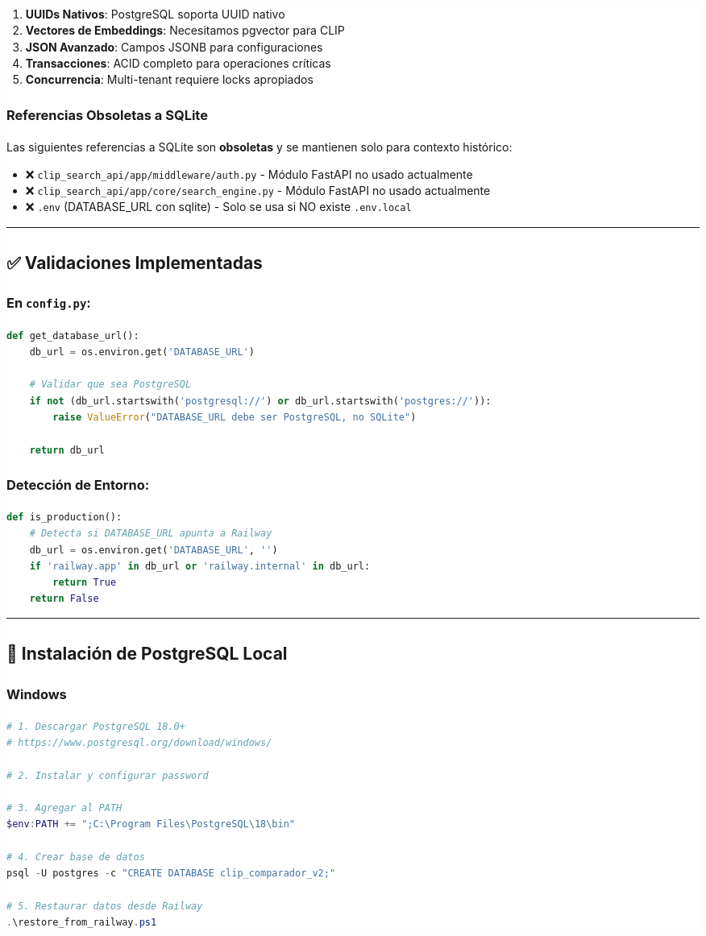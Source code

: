 1. **UUIDs Nativos**: PostgreSQL soporta UUID nativo
2. **Vectores de Embeddings**: Necesitamos pgvector para CLIP
3. **JSON Avanzado**: Campos JSONB para configuraciones
4. **Transacciones**: ACID completo para operaciones críticas
5. **Concurrencia**: Multi-tenant requiere locks apropiados

### Referencias Obsoletas a SQLite

Las siguientes referencias a SQLite son **obsoletas** y se mantienen solo para contexto histórico:

- ❌ `clip_search_api/app/middleware/auth.py` - Módulo FastAPI no usado actualmente
- ❌ `clip_search_api/app/core/search_engine.py` - Módulo FastAPI no usado actualmente
- ❌ `.env` (DATABASE_URL con sqlite) - Solo se usa si NO existe `.env.local`

---

## ✅ Validaciones Implementadas

### En `config.py`:
```python
def get_database_url():
    db_url = os.environ.get('DATABASE_URL')

    # Validar que sea PostgreSQL
    if not (db_url.startswith('postgresql://') or db_url.startswith('postgres://')):
        raise ValueError("DATABASE_URL debe ser PostgreSQL, no SQLite")

    return db_url
```

### Detección de Entorno:
```python
def is_production():
    # Detecta si DATABASE_URL apunta a Railway
    db_url = os.environ.get('DATABASE_URL', '')
    if 'railway.app' in db_url or 'railway.internal' in db_url:
        return True
    return False
```

---

## 🔧 Instalación de PostgreSQL Local

### Windows
```powershell
# 1. Descargar PostgreSQL 18.0+
# https://www.postgresql.org/download/windows/

# 2. Instalar y configurar password

# 3. Agregar al PATH
$env:PATH += ";C:\Program Files\PostgreSQL\18\bin"

# 4. Crear base de datos
psql -U postgres -c "CREATE DATABASE clip_comparador_v2;"

# 5. Restaurar datos desde Railway
.\restore_from_railway.ps1
```
